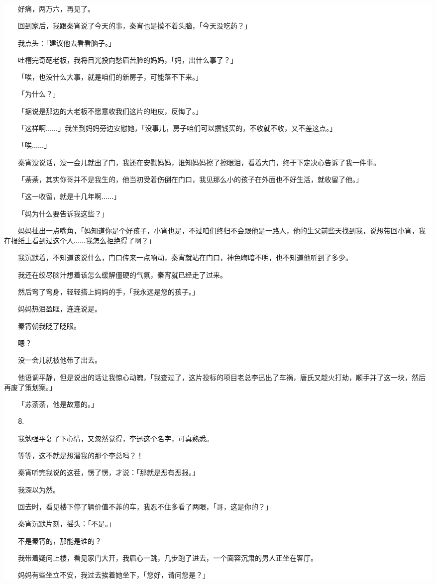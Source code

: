 &emsp;&emsp;好痛，两万六，再见了。  
  
&emsp;&emsp;回到家后，我跟秦宵说了今天的事，秦宵也是摸不着头脑，「今天没吃药？」  
  
&emsp;&emsp;我点头：「建议他去看看脑子。」  
  
&emsp;&emsp;吐槽完奇葩老板，我将目光投向愁眉苦脸的妈妈，「妈，出什么事了？」  
  
&emsp;&emsp;「唉，也没什么大事，就是咱们的新房子，可能落不下来。」  
  
&emsp;&emsp;「为什么？」  
  
&emsp;&emsp;「据说是那边的大老板不愿意收我们这片的地皮，反悔了。」  
  
&emsp;&emsp;「这样啊……」我坐到妈妈旁边安慰她，「没事儿，房子咱们可以攒钱买的，不收就不收，又不差这点。」  
  
&emsp;&emsp;「唉……」  
  
&emsp;&emsp;秦宵没说话，没一会儿就出了门，我还在安慰妈妈，谁知妈妈擦了擦眼泪，看着大门，终于下定决心告诉了我一件事。  
  
&emsp;&emsp;「荼荼，其实你哥并不是我生的，他当初受着伤倒在门口，我见那么小的孩子在外面也不好生活，就收留了他。」  
  
&emsp;&emsp;「这一收留，就是十几年啊……」  
  
&emsp;&emsp;「妈为什么要告诉我这些？」  
  
&emsp;&emsp;妈妈扯出一点嘴角，「妈知道你是个好孩子，小宵也是，不过咱们终归不会跟他是一路人，他的生父前些天找到我，说想带回小宵，我在报纸上看到过这个人……我怎么拒绝得了啊？」  
  
&emsp;&emsp;我沉默着，不知道该说什么，门口传来一点响动，秦宵就站在门口，神色晦暗不明，也不知道他听到了多少。  
  
&emsp;&emsp;我还在绞尽脑汁想着该怎么缓解僵硬的气氛，秦宵就已经走了过来。  
  
&emsp;&emsp;然后弯了弯身，轻轻搭上妈妈的手，「我永远是您的孩子。」  
  
&emsp;&emsp;妈妈热泪盈眶，连连说是。  
  
&emsp;&emsp;秦宵朝我眨了眨眼。  
  
&emsp;&emsp;嗯？  
  
&emsp;&emsp;没一会儿就被他带了出去。  
  
&emsp;&emsp;他语调平静，但是说出的话让我惊心动魄，「我查过了，这片投标的项目老总李迅出了车祸，唐氏又趁火打劫，顺手并了这一块，然后再废了策划案。」  
  
&emsp;&emsp;「苏荼荼，他是故意的。」  
  
&emsp;&emsp;8.  
  
&emsp;&emsp;我勉强平复了下心情，又忽然觉得，李迅这个名字，可真熟悉。  
  
&emsp;&emsp;等等，这不就是想潜我的那个李总吗？！  
  
&emsp;&emsp;秦宵听完我说的这茬，愣了愣，才说：「那就是恶有恶报。」  
  
&emsp;&emsp;我深以为然。  
  
&emsp;&emsp;回去时，看见楼下停了辆价值不菲的车，我忍不住多看了两眼，「哥，这是你的？」  
  
&emsp;&emsp;秦宵沉默片刻，摇头：「不是。」  
  
&emsp;&emsp;不是秦宵的，那能是谁的？  
  
&emsp;&emsp;我带着疑问上楼，看见家门大开，我眉心一跳，几步跑了进去，一个面容沉肃的男人正坐在客厅。  
  
&emsp;&emsp;妈妈有些坐立不安，我过去挨着她坐下，「您好，请问您是？」  
  